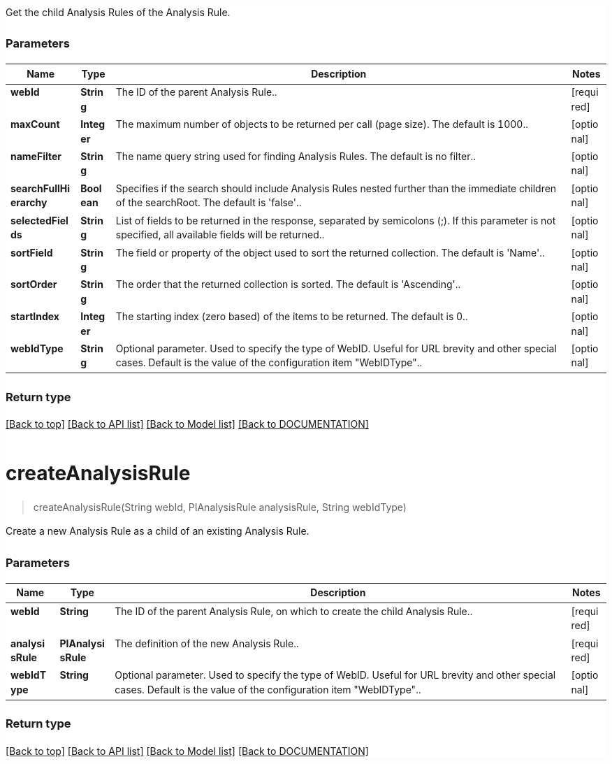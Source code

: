 Get the child Analysis Rules of the Analysis Rule.

### Parameters

Name | Type | Description | Notes
------------- | ------------- | ------------- | -------------
 **webId** | **String**| The ID of the parent Analysis Rule.. | [required]
 **maxCount** | **Integer**| The maximum number of objects to be returned per call (page size). The default is 1000.. | [optional]
 **nameFilter** | **String**| The name query string used for finding Analysis Rules. The default is no filter.. | [optional]
 **searchFullHierarchy** | **Boolean**| Specifies if the search should include Analysis Rules nested further than the immediate children of the searchRoot. The default is 'false'.. | [optional]
 **selectedFields** | **String**| List of fields to be returned in the response, separated by semicolons (;). If this parameter is not specified, all available fields will be returned.. | [optional]
 **sortField** | **String**| The field or property of the object used to sort the returned collection. The default is 'Name'.. | [optional]
 **sortOrder** | **String**| The order that the returned collection is sorted. The default is 'Ascending'.. | [optional]
 **startIndex** | **Integer**| The starting index (zero based) of the items to be returned. The default is 0.. | [optional]
 **webIdType** | **String**| Optional parameter. Used to specify the type of WebID. Useful for URL brevity and other special cases. Default is the value of the configuration item "WebIDType".. | [optional]


### Return type



[[Back to top]](#) [[Back to API list]](../../DOCUMENTATION.md#documentation-for-api-endpoints) [[Back to Model list]](../../DOCUMENTATION.md#documentation-for-models) [[Back to DOCUMENTATION]](../../DOCUMENTATION.md)

# **createAnalysisRule**
> createAnalysisRule(String webId, PIAnalysisRule analysisRule, String webIdType)

Create a new Analysis Rule as a child of an existing Analysis Rule.

### Parameters

Name | Type | Description | Notes
------------- | ------------- | ------------- | -------------
 **webId** | **String**| The ID of the parent Analysis Rule, on which to create the child Analysis Rule.. | [required]
 **analysisRule** | **PIAnalysisRule**| The definition of the new Analysis Rule.. | [required]
 **webIdType** | **String**| Optional parameter. Used to specify the type of WebID. Useful for URL brevity and other special cases. Default is the value of the configuration item "WebIDType".. | [optional]


### Return type



[[Back to top]](#) [[Back to API list]](../../DOCUMENTATION.md#documentation-for-api-endpoints) [[Back to Model list]](../../DOCUMENTATION.md#documentation-for-models) [[Back to DOCUMENTATION]](../../DOCUMENTATION.md)
